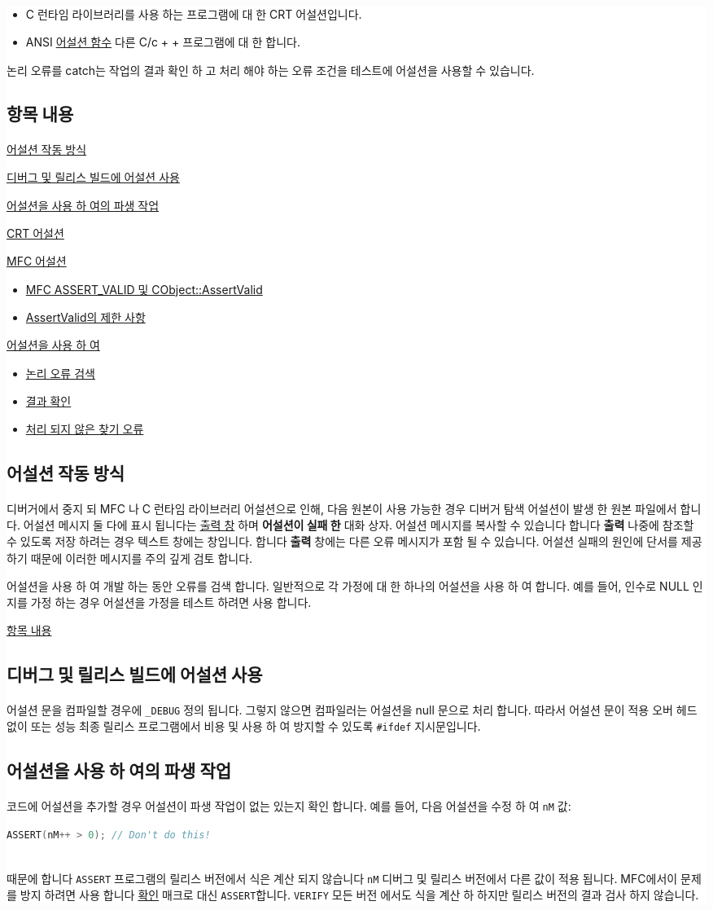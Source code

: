 -   C 런타임 라이브러리를 사용 하는 프로그램에 대 한 CRT 어설션입니다.  
  
-   ANSI [어설션 함수](/cpp/c-runtime-library/reference/assert-macro-assert-wassert) 다른 C/c + + 프로그램에 대 한 합니다.  
  
 논리 오류를 catch는 작업의 결과 확인 하 고 처리 해야 하는 오류 조건을 테스트에 어설션을 사용할 수 있습니다.  
  
##  <a name="BKMK_In_this_topic"></a> 항목 내용  
 [어설션 작동 방식](#BKMK_How_assertions_work)  
  
 [디버그 및 릴리스 빌드에 어설션 사용](#BKMK_Assertions_in_Debug_and_Release_builds)  
  
 [어설션을 사용 하 여의 파생 작업](#BKMK_Side_effects_of_using_assertions)  
  
 [CRT 어설션](#BKMK_CRT_assertions)  
  
 [MFC 어설션](#BKMK_MFC_assertions)  
  
-   [MFC ASSERT_VALID 및 CObject::AssertValid](#BKMK_MFC_ASSERT_VALID_and_CObject__AssertValid)  
  
-   [AssertValid의 제한 사항](#BKMK_Limitations_of_AssertValid)  
  
 [어설션을 사용 하 여](#BKMK_Using_assertions)  
  
-   [논리 오류 검색](#BKMK_Catching_logic_errors)  
  
-   [결과 확인](#BKMK_Checking_results_)  
  
-   [처리 되지 않은 찾기 오류](#BKMK_Testing_error_conditions_)  
  
##  <a name="BKMK_How_assertions_work"></a> 어설션 작동 방식  
 디버거에서 중지 되 MFC 나 C 런타임 라이브러리 어설션으로 인해, 다음 원본이 사용 가능한 경우 디버거 탐색 어설션이 발생 한 원본 파일에서 합니다. 어설션 메시지 둘 다에 표시 됩니다는 [출력 창](../ide/reference/output-window.md) 하며 **어설션이 실패 한** 대화 상자. 어설션 메시지를 복사할 수 있습니다 합니다 **출력** 나중에 참조할 수 있도록 저장 하려는 경우 텍스트 창에는 창입니다. 합니다 **출력** 창에는 다른 오류 메시지가 포함 될 수 있습니다. 어설션 실패의 원인에 단서를 제공 하기 때문에 이러한 메시지를 주의 깊게 검토 합니다.  
  
 어설션을 사용 하 여 개발 하는 동안 오류를 검색 합니다. 일반적으로 각 가정에 대 한 하나의 어설션을 사용 하 여 합니다. 예를 들어, 인수로 NULL 인지를 가정 하는 경우 어설션을 가정을 테스트 하려면 사용 합니다.  
  
 [항목 내용](#BKMK_In_this_topic)  
  
##  <a name="BKMK_Assertions_in_Debug_and_Release_builds"></a> 디버그 및 릴리스 빌드에 어설션 사용  
 어설션 문을 컴파일할 경우에 `_DEBUG` 정의 됩니다. 그렇지 않으면 컴파일러는 어설션을 null 문으로 처리 합니다. 따라서 어설션 문이 적용 오버 헤드 없이 또는 성능 최종 릴리스 프로그램에서 비용 및 사용 하 여 방지할 수 있도록 `#ifdef` 지시문입니다.  
  
##  <a name="BKMK_Side_effects_of_using_assertions"></a> 어설션을 사용 하 여의 파생 작업  
 코드에 어설션을 추가할 경우 어설션이 파생 작업이 없는 있는지 확인 합니다. 예를 들어, 다음 어설션을 수정 하 여 `nM` 값:  
  
```cpp
ASSERT(nM++ > 0); // Don't do this!  
  
```  
  
 때문에 합니다 `ASSERT` 프로그램의 릴리스 버전에서 식은 계산 되지 않습니다 `nM` 디버그 및 릴리스 버전에서 다른 값이 적용 됩니다. MFC에서이 문제를 방지 하려면 사용 합니다 [확인](/cpp/mfc/reference/diagnostic-services#verify) 매크로 대신 `ASSERT`합니다.  `VERIFY` 모든 버전 에서도 식을 계산 하 하지만 릴리스 버전의 결과 검사 하지 않습니다.  
  